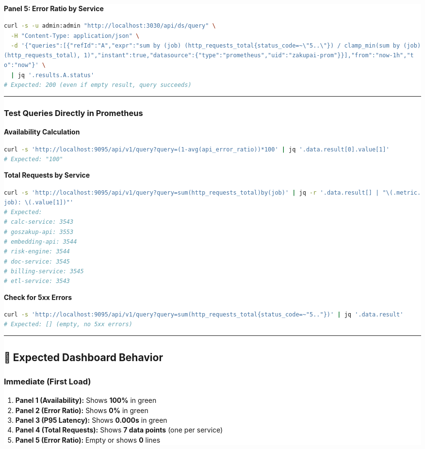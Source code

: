 **Panel 5: Error Ratio by Service**

```bash
curl -s -u admin:admin "http://localhost:3030/api/ds/query" \
  -H "Content-Type: application/json" \
  -d '{"queries":[{"refId":"A","expr":"sum by (job) (http_requests_total{status_code=~\"5..\"}) / clamp_min(sum by (job) (http_requests_total), 1)","instant":true,"datasource":{"type":"prometheus","uid":"zakupai-prom"}}],"from":"now-1h","to":"now"}' \
  | jq '.results.A.status'
# Expected: 200 (even if empty result, query succeeds)
```

______________________________________________________________________

### Test Queries Directly in Prometheus

**Availability Calculation**

```bash
curl -s 'http://localhost:9095/api/v1/query?query=(1-avg(api_error_ratio))*100' | jq '.data.result[0].value[1]'
# Expected: "100"
```

**Total Requests by Service**

```bash
curl -s 'http://localhost:9095/api/v1/query?query=sum(http_requests_total)by(job)' | jq -r '.data.result[] | "\(.metric.job): \(.value[1])"'
# Expected:
# calc-service: 3543
# goszakup-api: 3553
# embedding-api: 3544
# risk-engine: 3544
# doc-service: 3545
# billing-service: 3545
# etl-service: 3543
```

**Check for 5xx Errors**

```bash
curl -s 'http://localhost:9095/api/v1/query?query=sum(http_requests_total{status_code=~"5.."})' | jq '.data.result'
# Expected: [] (empty, no 5xx errors)
```

______________________________________________________________________

## 🎯 Expected Dashboard Behavior

### Immediate (First Load)

1. **Panel 1 (Availability):** Shows **100%** in green
1. **Panel 2 (Error Ratio):** Shows **0%** in green
1. **Panel 3 (P95 Latency):** Shows **0.000s** in green
1. **Panel 4 (Total Requests):** Shows **7 data points** (one per service)
1. **Panel 5 (Error Ratio):** Empty or shows **0** lines
